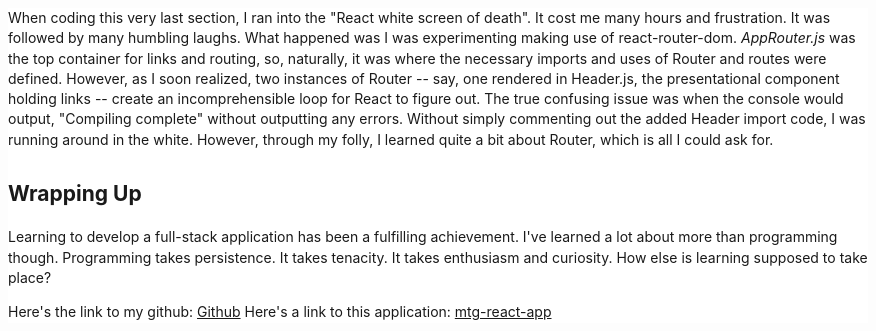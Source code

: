 When coding this very last section, I ran into the "React white screen of death". It cost me many hours and frustration. It was followed by many humbling laughs. What happened was I was experimenting making use of react-router-dom. *AppRouter.js* was the top container for links and routing, so, naturally, it was where the necessary imports and uses of Router and routes were defined. However, as I soon realized, two instances of Router -- say, one rendered in Header.js, the presentational component holding links -- create an incomprehensible loop for React to figure out. The true confusing issue was when the console would output, "Compiling complete" without outputting any errors. Without simply commenting out the added Header import code, I was running around in the white. However, through my folly, I learned quite a bit about Router, which is all I could ask for. 

## Wrapping Up

Learning to develop a full-stack application has been a fulfilling achievement. I've learned a lot about more than programming though. Programming takes persistence. It takes tenacity. It takes enthusiasm and curiosity. How else is learning supposed to take place? 

Here's the link to my github: [Github](https://github.com/alcesalces11331)
Here's a link to this application: [mtg-react-app](https://github.com/alcesalces11331/Flatiron-React-Project/tree/master/mtg-react-app)
